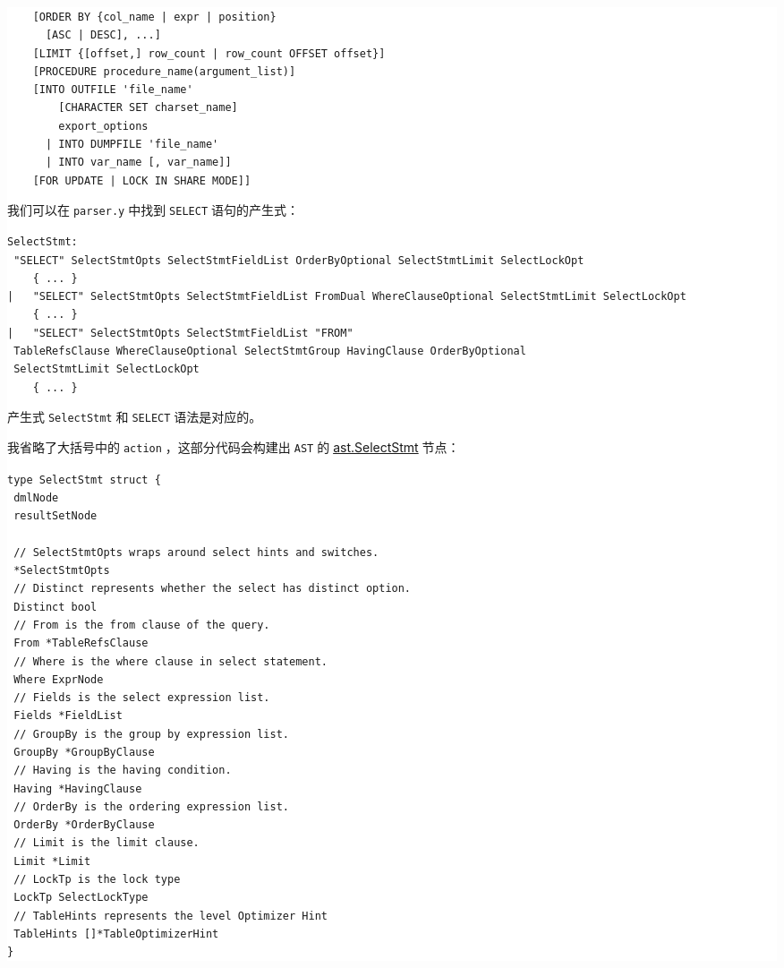 ```
    [ORDER BY {col_name | expr | position}
      [ASC | DESC], ...]
    [LIMIT {[offset,] row_count | row_count OFFSET offset}]
    [PROCEDURE procedure_name(argument_list)]
    [INTO OUTFILE 'file_name'
        [CHARACTER SET charset_name]
        export_options
      | INTO DUMPFILE 'file_name'
      | INTO var_name [, var_name]]
    [FOR UPDATE | LOCK IN SHARE MODE]]
```

我们可以在 `parser.y` 中找到 `SELECT` 语句的产生式：

```
SelectStmt:
 "SELECT" SelectStmtOpts SelectStmtFieldList OrderByOptional SelectStmtLimit SelectLockOpt
    { ... }
|   "SELECT" SelectStmtOpts SelectStmtFieldList FromDual WhereClauseOptional SelectStmtLimit SelectLockOpt
    { ... }  
|   "SELECT" SelectStmtOpts SelectStmtFieldList "FROM"
 TableRefsClause WhereClauseOptional SelectStmtGroup HavingClause OrderByOptional
 SelectStmtLimit SelectLockOpt
    { ... } 
```

产生式 `SelectStmt` 和 `SELECT` 语法是对应的。

我省略了大括号中的 `action` ，这部分代码会构建出 `AST` 的 [ast.SelectStmt](https://github.com/pingcap/tidb/blob/3ac2b34a3491e809a96db358ee2ce8d11a66abb6/ast/dml.go#L451) 节点：

```
type SelectStmt struct {
 dmlNode
 resultSetNode

 // SelectStmtOpts wraps around select hints and switches.
 *SelectStmtOpts
 // Distinct represents whether the select has distinct option.
 Distinct bool
 // From is the from clause of the query.
 From *TableRefsClause
 // Where is the where clause in select statement.
 Where ExprNode
 // Fields is the select expression list.
 Fields *FieldList
 // GroupBy is the group by expression list.
 GroupBy *GroupByClause
 // Having is the having condition.
 Having *HavingClause
 // OrderBy is the ordering expression list.
 OrderBy *OrderByClause
 // Limit is the limit clause.
 Limit *Limit
 // LockTp is the lock type
 LockTp SelectLockType
 // TableHints represents the level Optimizer Hint
 TableHints []*TableOptimizerHint
}
```
